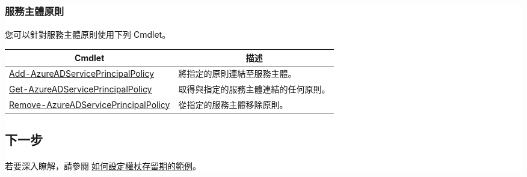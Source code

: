 ### <a name="service-principal-policies"></a>服務主體原則
您可以針對服務主體原則使用下列 Cmdlet。

| Cmdlet | 描述 | 
| --- | --- |
| [Add-AzureADServicePrincipalPolicy](/powershell/module/azuread/add-azureadserviceprincipalpolicy?view=azureadps-2.0-preview&preserve-view=true) | 將指定的原則連結至服務主體。 |
| [Get-AzureADServicePrincipalPolicy](/powershell/module/azuread/get-azureadserviceprincipalpolicy?view=azureadps-2.0-preview&preserve-view=true) | 取得與指定的服務主體連結的任何原則。|
| [Remove-AzureADServicePrincipalPolicy](/powershell/module/azuread/remove-azureadserviceprincipalpolicy?view=azureadps-2.0-preview&preserve-view=true) | 從指定的服務主體移除原則。|

## <a name="next-steps"></a>下一步

若要深入瞭解，請參閱 [如何設定權杖存留期的範例](configure-token-lifetimes.md)。
